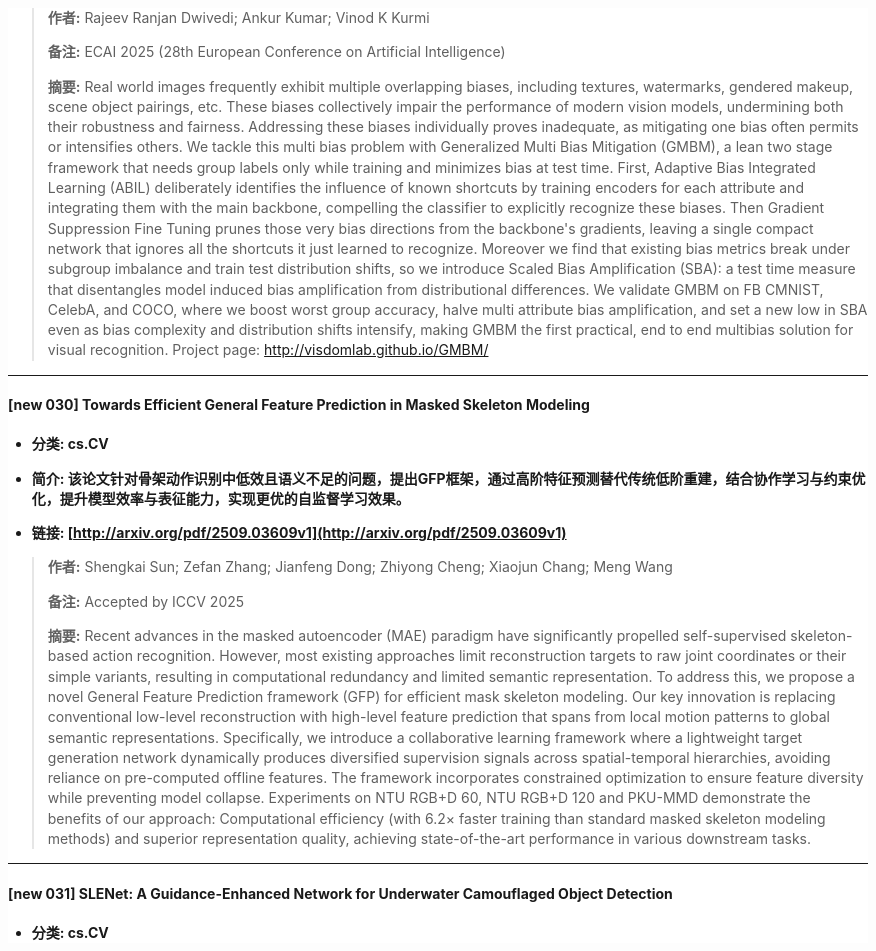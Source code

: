 > **作者:** Rajeev Ranjan Dwivedi; Ankur Kumar; Vinod K Kurmi
>
> **备注:** ECAI 2025 (28th European Conference on Artificial Intelligence)
>
> **摘要:** Real world images frequently exhibit multiple overlapping biases, including textures, watermarks, gendered makeup, scene object pairings, etc. These biases collectively impair the performance of modern vision models, undermining both their robustness and fairness. Addressing these biases individually proves inadequate, as mitigating one bias often permits or intensifies others. We tackle this multi bias problem with Generalized Multi Bias Mitigation (GMBM), a lean two stage framework that needs group labels only while training and minimizes bias at test time. First, Adaptive Bias Integrated Learning (ABIL) deliberately identifies the influence of known shortcuts by training encoders for each attribute and integrating them with the main backbone, compelling the classifier to explicitly recognize these biases. Then Gradient Suppression Fine Tuning prunes those very bias directions from the backbone's gradients, leaving a single compact network that ignores all the shortcuts it just learned to recognize. Moreover we find that existing bias metrics break under subgroup imbalance and train test distribution shifts, so we introduce Scaled Bias Amplification (SBA): a test time measure that disentangles model induced bias amplification from distributional differences. We validate GMBM on FB CMNIST, CelebA, and COCO, where we boost worst group accuracy, halve multi attribute bias amplification, and set a new low in SBA even as bias complexity and distribution shifts intensify, making GMBM the first practical, end to end multibias solution for visual recognition. Project page: http://visdomlab.github.io/GMBM/
>
---
#### [new 030] Towards Efficient General Feature Prediction in Masked Skeleton Modeling
- **分类: cs.CV**

- **简介: 该论文针对骨架动作识别中低效且语义不足的问题，提出GFP框架，通过高阶特征预测替代传统低阶重建，结合协作学习与约束优化，提升模型效率与表征能力，实现更优的自监督学习效果。**

- **链接: [http://arxiv.org/pdf/2509.03609v1](http://arxiv.org/pdf/2509.03609v1)**

> **作者:** Shengkai Sun; Zefan Zhang; Jianfeng Dong; Zhiyong Cheng; Xiaojun Chang; Meng Wang
>
> **备注:** Accepted by ICCV 2025
>
> **摘要:** Recent advances in the masked autoencoder (MAE) paradigm have significantly propelled self-supervised skeleton-based action recognition. However, most existing approaches limit reconstruction targets to raw joint coordinates or their simple variants, resulting in computational redundancy and limited semantic representation. To address this, we propose a novel General Feature Prediction framework (GFP) for efficient mask skeleton modeling. Our key innovation is replacing conventional low-level reconstruction with high-level feature prediction that spans from local motion patterns to global semantic representations. Specifically, we introduce a collaborative learning framework where a lightweight target generation network dynamically produces diversified supervision signals across spatial-temporal hierarchies, avoiding reliance on pre-computed offline features. The framework incorporates constrained optimization to ensure feature diversity while preventing model collapse. Experiments on NTU RGB+D 60, NTU RGB+D 120 and PKU-MMD demonstrate the benefits of our approach: Computational efficiency (with 6.2$\times$ faster training than standard masked skeleton modeling methods) and superior representation quality, achieving state-of-the-art performance in various downstream tasks.
>
---
#### [new 031] SLENet: A Guidance-Enhanced Network for Underwater Camouflaged Object Detection
- **分类: cs.CV**
